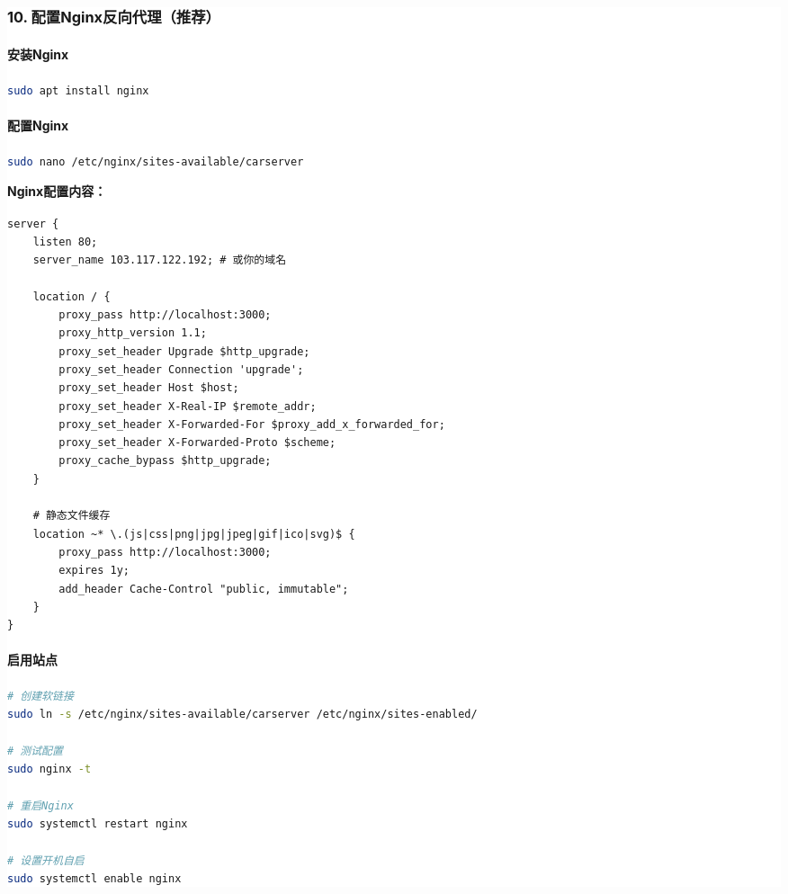 ### 10. 配置Nginx反向代理（推荐）

#### 安装Nginx
```bash
sudo apt install nginx
```

#### 配置Nginx
```bash
sudo nano /etc/nginx/sites-available/carserver
```

**Nginx配置内容：**
```nginx
server {
    listen 80;
    server_name 103.117.122.192; # 或你的域名

    location / {
        proxy_pass http://localhost:3000;
        proxy_http_version 1.1;
        proxy_set_header Upgrade $http_upgrade;
        proxy_set_header Connection 'upgrade';
        proxy_set_header Host $host;
        proxy_set_header X-Real-IP $remote_addr;
        proxy_set_header X-Forwarded-For $proxy_add_x_forwarded_for;
        proxy_set_header X-Forwarded-Proto $scheme;
        proxy_cache_bypass $http_upgrade;
    }

    # 静态文件缓存
    location ~* \.(js|css|png|jpg|jpeg|gif|ico|svg)$ {
        proxy_pass http://localhost:3000;
        expires 1y;
        add_header Cache-Control "public, immutable";
    }
}
```

#### 启用站点
```bash
# 创建软链接
sudo ln -s /etc/nginx/sites-available/carserver /etc/nginx/sites-enabled/

# 测试配置
sudo nginx -t

# 重启Nginx
sudo systemctl restart nginx

# 设置开机自启
sudo systemctl enable nginx
```
